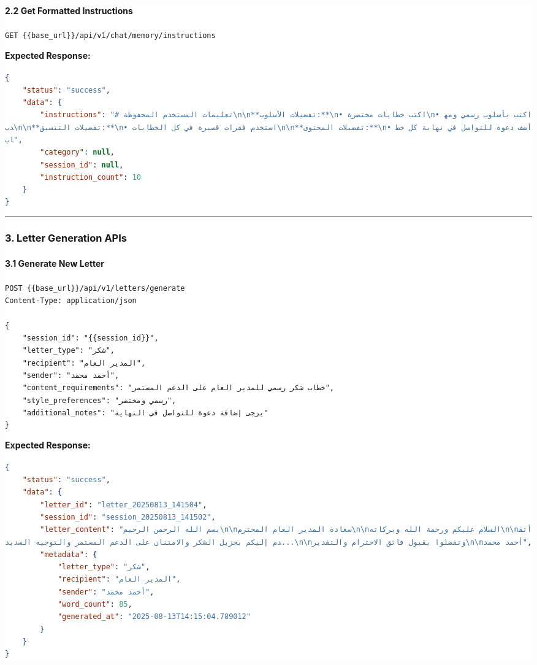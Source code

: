 
#### 2.2 Get Formatted Instructions
```http
GET {{base_url}}/api/v1/chat/memory/instructions
```

**Expected Response:**
```json
{
    "status": "success",
    "data": {
        "instructions": "# تعليمات المستخدم المحفوظة\n\n**تفضيلات الأسلوب:**\n• اكتب خطابات مختصرة\n• اكتب بأسلوب رسمي ومهذب\n\n**تفضيلات التنسيق:**\n• استخدم فقرات قصيرة في كل الخطابات\n\n**تفضيلات المحتوى:**\n• أضف دعوة للتواصل في نهاية كل خطاب",
        "category": null,
        "session_id": null,
        "instruction_count": 10
    }
}
```

---

### 3. **Letter Generation APIs**

#### 3.1 Generate New Letter
```http
POST {{base_url}}/api/v1/letters/generate
Content-Type: application/json

{
    "session_id": "{{session_id}}",
    "letter_type": "شكر",
    "recipient": "المدير العام",
    "sender": "أحمد محمد",
    "content_requirements": "خطاب شكر رسمي للمدير العام على الدعم المستمر",
    "style_preferences": "رسمي ومختصر",
    "additional_notes": "يرجى إضافة دعوة للتواصل في النهاية"
}
```

**Expected Response:**
```json
{
    "status": "success",
    "data": {
        "letter_id": "letter_20250813_141504",
        "session_id": "session_20250813_141502",
        "letter_content": "بسم الله الرحمن الرحيم\n\nسعادة المدير العام المحترم\n\nالسلام عليكم ورحمة الله وبركاته\n\nأتقدم إليكم بجزيل الشكر والامتنان على الدعم المستمر والتوجيه السديد...\n\nوتفضلوا بقبول فائق الاحترام والتقدير\n\nأحمد محمد",
        "metadata": {
            "letter_type": "شكر",
            "recipient": "المدير العام",
            "sender": "أحمد محمد",
            "word_count": 85,
            "generated_at": "2025-08-13T14:15:04.789012"
        }
    }
}
```
